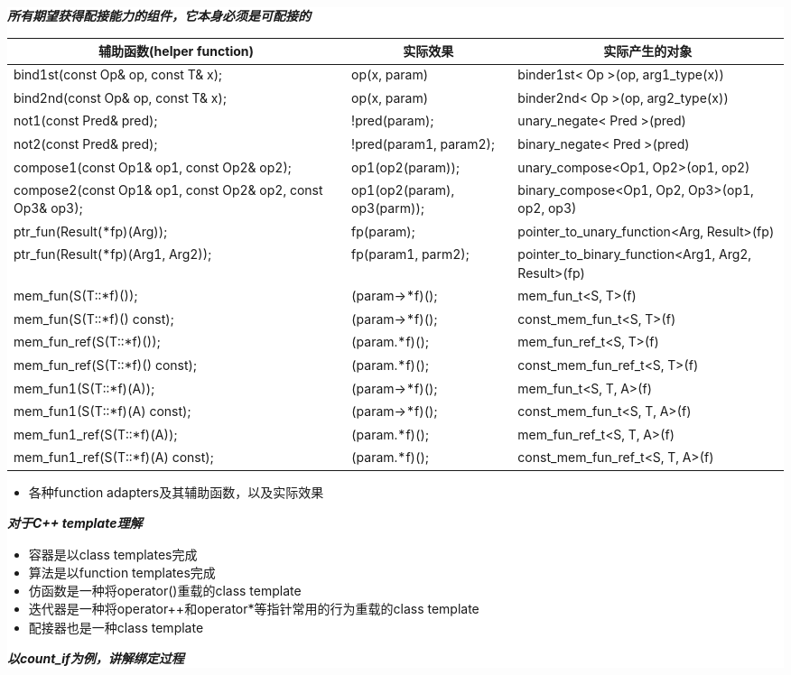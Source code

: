 ***所有期望获得配接能力的组件，它本身必须是可配接的***

|辅助函数(helper function)|实际效果|实际产生的对象|
|--|--|--|
|bind1st(const Op& op, const T& x);|op(x, param)|binder1st< Op >(op, arg1_type(x))|
|bind2nd(const Op& op, const T& x);|op(x, param)|binder2nd< Op >(op, arg2_type(x))|
|not1(const Pred& pred);|!pred(param);|unary_negate< Pred >(pred)|
|not2(const Pred& pred);|!pred(param1, param2);|binary_negate< Pred >(pred)|
|compose1(const Op1& op1, const Op2& op2);|op1(op2(param));|unary_compose<Op1, Op2>(op1, op2)|
|compose2(const Op1& op1, const Op2& op2, const Op3& op3);|op1(op2(param), op3(parm));|binary_compose<Op1, Op2, Op3>(op1, op2, op3)|
|ptr_fun(Result(*fp)(Arg));|fp(param);|pointer_to_unary_function<Arg, Result>(fp)|
|ptr_fun(Result(*fp)(Arg1, Arg2));|fp(param1, parm2);|pointer_to_binary_function<Arg1, Arg2, Result>(fp)|
|mem_fun(S(T::*f)());|(param->*f)();|mem_fun_t<S, T>(f)|
|mem_fun(S(T::*f)() const);|(param->*f)();|const_mem_fun_t<S, T>(f)|
|mem_fun_ref(S(T::*f)());|(param.*f)();|mem_fun_ref_t<S, T>(f)|
|mem_fun_ref(S(T::*f)() const);|(param.*f)();|const_mem_fun_ref_t<S, T>(f)|
|mem_fun1(S(T::*f)(A));|(param->*f)();|mem_fun_t<S, T, A>(f)|
|mem_fun1(S(T::*f)(A) const);|(param->*f)();|const_mem_fun_t<S, T, A>(f)|
|mem_fun1_ref(S(T::*f)(A));|(param.*f)();|mem_fun_ref_t<S, T, A>(f)|
|mem_fun1_ref(S(T::*f)(A) const);|(param.*f)();|const_mem_fun_ref_t<S, T, A>(f)|

- 各种function adapters及其辅助函数，以及实际效果

***对于C++ template理解***

- 容器是以class templates完成
- 算法是以function templates完成
- 仿函数是一种将operator()重载的class template
- 迭代器是一种将operator++和operator*等指针常用的行为重载的class template
- 配接器也是一种class template

***以count_if为例，讲解绑定过程***

